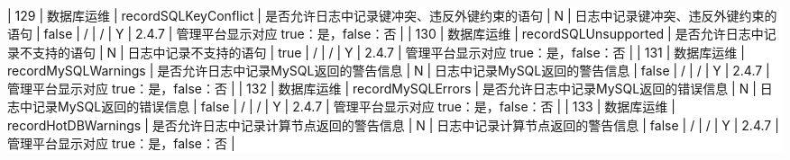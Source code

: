 | 129 | 数据库运维    | recordSQLKeyConflict             | 是否允许日志中记录键冲突、违反外键约束的语句                                                                                                                                                                 | N       | 日志中记录键冲突、违反外键约束的语句                                                                                                                                                                                                                                                                                                                                                                                                                                                                                                                                                          | false                                                        | /                | /                | Y                               | 2.4.7   | 管理平台显示对应     true：是，false：否                                                                                                                                       |
| 130 | 数据库运维    | recordSQLUnsupported             | 是否允许日志中记录不支持的语句                                                                                                                                                                             | N       | 日志中记录不支持的语句                                                                                                                                                                                                                                                                                                                                                                                                                                                                                                                                                                      | true                                                         | /                | /                | Y                               | 2.4.7   | 管理平台显示对应     true：是，false：否                                                                                                                                       |
| 131 | 数据库运维    | recordMySQLWarnings              | 是否允许日志中记录MySQL返回的警告信息                                                                                                                                                                       | N      | 日志中记录MySQL返回的警告信息                                                                                                                                                                                                                                                                                                                                                                                                                                                                                                                                                                | false                                                        | /                | /                | Y                              | 2.4.7   | 管理平台显示对应     true：是，false：否                                                                                                                                       |
| 132 | 数据库运维    | recordMySQLErrors                | 是否允许日志中记录MySQL返回的错误信息                                                                                                                                                                       | N      | 日志中记录MySQL返回的错误信息                                                                                                                                                                                                                                                                                                                                                                                                                                                                                                                                                                | false                                                        | /                | /                | Y                              | 2.4.7   | 管理平台显示对应     true：是，false：否                                                                                                                                       |
| 133 | 数据库运维    | recordHotDBWarnings              | 是否允许日志中记录计算节点返回的警告信息                                                                                                                                                                     | N       | 日志中记录计算节点返回的警告信息                                                                                                                                                                                                                                                                                                                                                                                                                                                                                                                                                             | false                                                        | /                | /                | Y                               | 2.4.7   | 管理平台显示对应     true：是，false：否                                                                                                                                       |